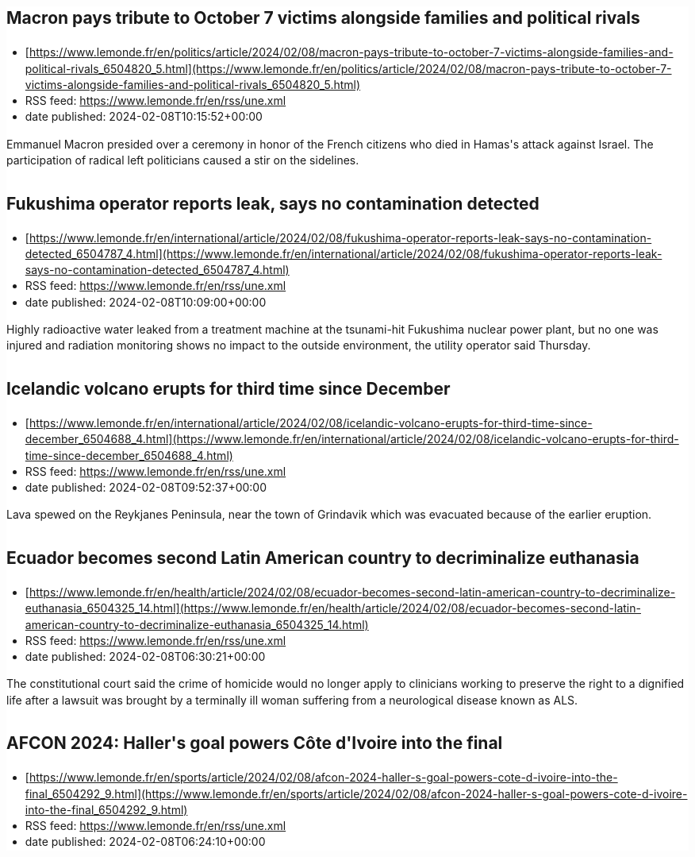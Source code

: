 ## Macron pays tribute to October 7 victims alongside families and political rivals
 - [https://www.lemonde.fr/en/politics/article/2024/02/08/macron-pays-tribute-to-october-7-victims-alongside-families-and-political-rivals_6504820_5.html](https://www.lemonde.fr/en/politics/article/2024/02/08/macron-pays-tribute-to-october-7-victims-alongside-families-and-political-rivals_6504820_5.html)
 - RSS feed: https://www.lemonde.fr/en/rss/une.xml
 - date published: 2024-02-08T10:15:52+00:00

Emmanuel Macron presided over a ceremony in honor of the French citizens who died in Hamas's attack against Israel. The participation of radical left politicians caused a stir on the sidelines.

## Fukushima operator reports leak, says no contamination detected
 - [https://www.lemonde.fr/en/international/article/2024/02/08/fukushima-operator-reports-leak-says-no-contamination-detected_6504787_4.html](https://www.lemonde.fr/en/international/article/2024/02/08/fukushima-operator-reports-leak-says-no-contamination-detected_6504787_4.html)
 - RSS feed: https://www.lemonde.fr/en/rss/une.xml
 - date published: 2024-02-08T10:09:00+00:00

Highly radioactive water leaked from a treatment machine at the tsunami-hit Fukushima nuclear power plant, but no one was injured and radiation monitoring shows no impact to the outside environment, the utility operator said Thursday.

## Icelandic volcano erupts for third time since December
 - [https://www.lemonde.fr/en/international/article/2024/02/08/icelandic-volcano-erupts-for-third-time-since-december_6504688_4.html](https://www.lemonde.fr/en/international/article/2024/02/08/icelandic-volcano-erupts-for-third-time-since-december_6504688_4.html)
 - RSS feed: https://www.lemonde.fr/en/rss/une.xml
 - date published: 2024-02-08T09:52:37+00:00

Lava spewed on the Reykjanes Peninsula, near the town of Grindavik which was evacuated because of the earlier eruption.

## Ecuador becomes second Latin American country to decriminalize euthanasia
 - [https://www.lemonde.fr/en/health/article/2024/02/08/ecuador-becomes-second-latin-american-country-to-decriminalize-euthanasia_6504325_14.html](https://www.lemonde.fr/en/health/article/2024/02/08/ecuador-becomes-second-latin-american-country-to-decriminalize-euthanasia_6504325_14.html)
 - RSS feed: https://www.lemonde.fr/en/rss/une.xml
 - date published: 2024-02-08T06:30:21+00:00

The constitutional court said the crime of homicide would no longer apply to clinicians working to preserve the right to a dignified life after a lawsuit was brought by a terminally ill woman suffering from a neurological disease known as ALS.

## AFCON 2024: Haller's goal powers Côte d'Ivoire into the final
 - [https://www.lemonde.fr/en/sports/article/2024/02/08/afcon-2024-haller-s-goal-powers-cote-d-ivoire-into-the-final_6504292_9.html](https://www.lemonde.fr/en/sports/article/2024/02/08/afcon-2024-haller-s-goal-powers-cote-d-ivoire-into-the-final_6504292_9.html)
 - RSS feed: https://www.lemonde.fr/en/rss/une.xml
 - date published: 2024-02-08T06:24:10+00:00
